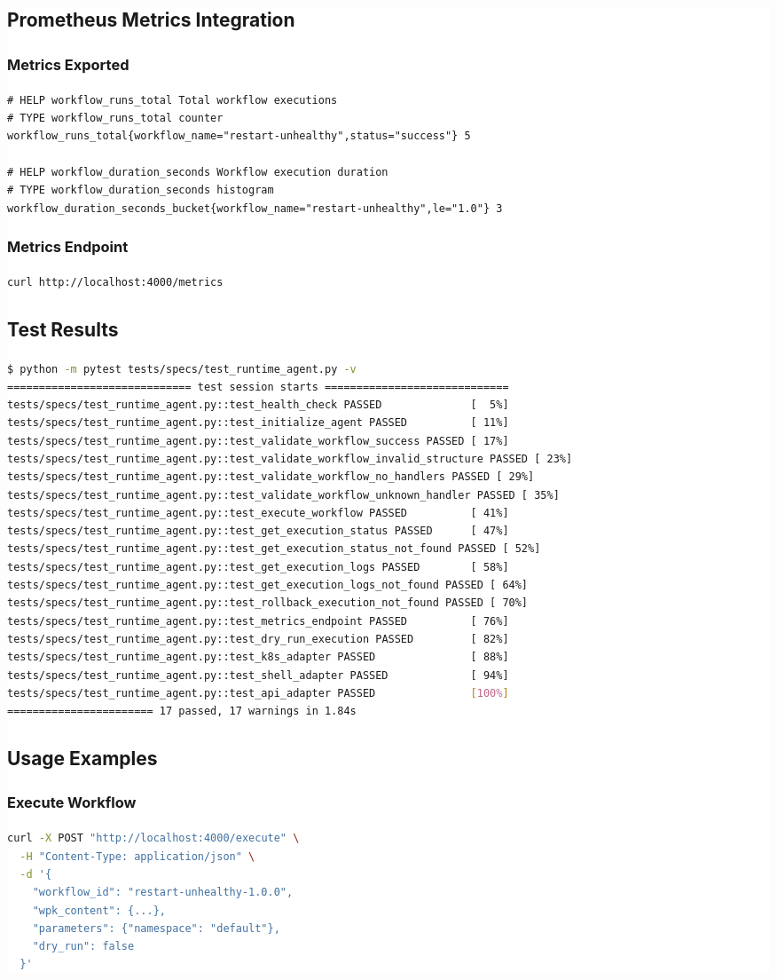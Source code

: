 ## Prometheus Metrics Integration

### Metrics Exported
```
# HELP workflow_runs_total Total workflow executions
# TYPE workflow_runs_total counter
workflow_runs_total{workflow_name="restart-unhealthy",status="success"} 5

# HELP workflow_duration_seconds Workflow execution duration
# TYPE workflow_duration_seconds histogram
workflow_duration_seconds_bucket{workflow_name="restart-unhealthy",le="1.0"} 3
```

### Metrics Endpoint
```bash
curl http://localhost:4000/metrics
```

## Test Results

```bash
$ python -m pytest tests/specs/test_runtime_agent.py -v
============================= test session starts =============================
tests/specs/test_runtime_agent.py::test_health_check PASSED              [  5%]
tests/specs/test_runtime_agent.py::test_initialize_agent PASSED          [ 11%]
tests/specs/test_runtime_agent.py::test_validate_workflow_success PASSED [ 17%]
tests/specs/test_runtime_agent.py::test_validate_workflow_invalid_structure PASSED [ 23%]
tests/specs/test_runtime_agent.py::test_validate_workflow_no_handlers PASSED [ 29%]
tests/specs/test_runtime_agent.py::test_validate_workflow_unknown_handler PASSED [ 35%]
tests/specs/test_runtime_agent.py::test_execute_workflow PASSED          [ 41%]
tests/specs/test_runtime_agent.py::test_get_execution_status PASSED      [ 47%]
tests/specs/test_runtime_agent.py::test_get_execution_status_not_found PASSED [ 52%]
tests/specs/test_runtime_agent.py::test_get_execution_logs PASSED        [ 58%]
tests/specs/test_runtime_agent.py::test_get_execution_logs_not_found PASSED [ 64%]
tests/specs/test_runtime_agent.py::test_rollback_execution_not_found PASSED [ 70%]
tests/specs/test_runtime_agent.py::test_metrics_endpoint PASSED          [ 76%]
tests/specs/test_runtime_agent.py::test_dry_run_execution PASSED         [ 82%]
tests/specs/test_runtime_agent.py::test_k8s_adapter PASSED               [ 88%]
tests/specs/test_runtime_agent.py::test_shell_adapter PASSED             [ 94%]
tests/specs/test_runtime_agent.py::test_api_adapter PASSED               [100%]
======================= 17 passed, 17 warnings in 1.84s
```

## Usage Examples

### Execute Workflow
```bash
curl -X POST "http://localhost:4000/execute" \
  -H "Content-Type: application/json" \
  -d '{
    "workflow_id": "restart-unhealthy-1.0.0",
    "wpk_content": {...},
    "parameters": {"namespace": "default"},
    "dry_run": false
  }'
```
